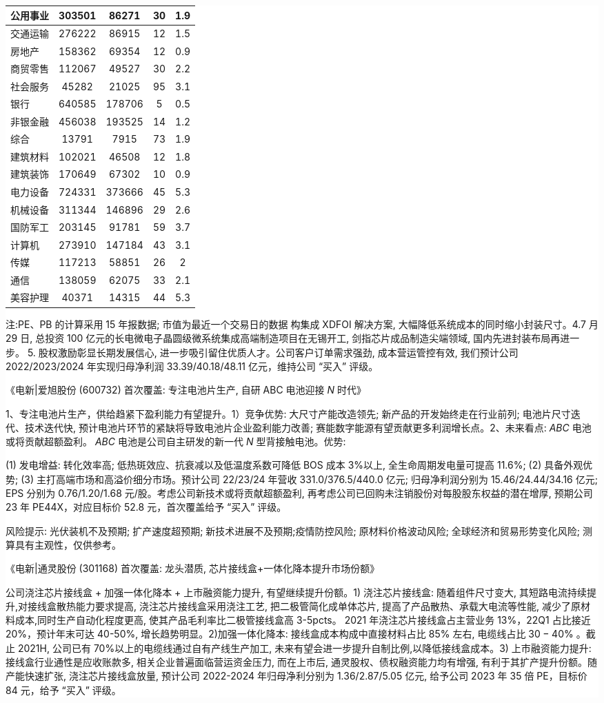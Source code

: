 | 公用事业 | 303501 | 86271 | 30 | 1.9 |
| :--- | :---: | :---: | :---: | :---: |
| 交通运输 | 276222 | 86915 | 12 | 1.5 |
| 房地产 | 158362 | 69354 | 12 | 0.9 |
| 商贸零售 | 112067 | 49527 | 30 | 2.2 |
| 社会服务 | 45282 | 21025 | 95 | 3.1 |
| 银行 | 640585 | 178706 | 5 | 0.5 |
| 非银金融 | 456038 | 193525 | 14 | 1.2 |
| 综合 | 13791 | 7915 | 73 | 1.9 |
| 建筑材料 | 102021 | 46508 | 12 | 1.8 |
| 建筑装饰 | 170649 | 67302 | 10 | 0.9 |
| 电力设备 | 724331 | 373666 | 45 | 5.3 |
| 机械设备 | 311344 | 146896 | 29 | 2.6 |
| 国防军工 | 203145 | 91781 | 59 | 3.7 |
| 计算机 | 273910 | 147184 | 43 | 3.1 |
| 传媒 | 117213 | 58851 | 26 | 2 |
| 通信 | 138059 | 62075 | 33 | 2.1 |
| 美容护理 | 40371 | 14315 | 44 | 5.3 |

注:PE、PB 的计算采用 15 年报数据; 市值为最近一个交易日的数据
构集成 XDFOI 解决方案, 大幅降低系统成本的同时缩小封装尺寸。4.7 月 29 日, 总投资 100 亿元的长电微电子晶圆级微系统集成高端制造项目在无锡开工, 剑指芯片成品制造尖端领域, 国内先进封装布局再进一步。 5. 股权激励彰显长期发展信心, 进一步吸引留住优质人才。公司客户订单需求强劲, 成本营运管控有效, 我们预计公司 2022/2023/2024 年实现归母净利润 33.39/40.18/48.11 亿元，维持公司 “买入” 评级。

《电新|爱旭股份 (600732) 首次覆盖: 专注电池片生产, 自研 ABC 电池迎接 $N$ 时代》

1、专注电池片生产，供给趋紧下盈利能力有望提升。1）竞争优势: 大尺寸产能改造领先; 新产品的开发始终走在行业前列; 电池片尺寸迭代、技术迭代快, 预计电池片环节的紧缺将导致电池片企业盈利能力改善; 赛能数字能源有望贡献更多利润增长点。2、未来看点: $A B C$ 电池或将贡献超额盈利。 $A B C$ 电池是公司自主研发的新一代 $N$ 型背接触电池。优势:

(1) 发电增益: 转化效率高; 低热斑效应、抗衰减以及低温度系数可降低 BOS 成本 3\%以上, 全生命周期发电量可提高 11.6\%; (2) 具备外观优势; (3) 主打高端市场和高溢价细分市场。预计公司 22/23/24 年营收 331.0/376.5/440.0 亿元; 归母净利润分别为 15.46/24.44/34.16 亿元; EPS 分别为 0.76/1.20/1.68 元/股。考虑公司新技术或将贡献超额盈利, 再考虑公司已回购未注销股份对每股股东权益的潜在增厚, 预期公司 23 年 PE44X，对应目标价 52.8 元，首次覆盖给予 “买入” 评级。

风险提示: 光伏装机不及预期; 扩产速度超预期; 新技术进展不及预期;疫情防控风险; 原材料价格波动风险; 全球经济和贸易形势变化风险; 测算具有主观性，仅供参考。

《电新|通灵股份 (301168) 首次覆盖: 龙头潜质, 芯片接线盒+一体化降本提升市场份额》

公司浇注芯片接线盒 + 加强一体化降本 + 上市融资能力提升, 有望继续提升份额。1) 浇注芯片接线盒: 随着组件尺寸变大, 其短路电流持续提升,对接线盒散热能力要求提高, 浇注芯片接线盒采用浇注工艺, 把二极管简化成单体芯片, 提高了产品散热、承载大电流等性能, 减少了原材料成本,同时生产自动化程度更高, 使其产品毛利率比二极管接线盒高 3-5pcts。 2021 年浇注芯片接线盒占主营业务 13\%，22Q1 占比接近 20\%，预计年末可达 40-50\%, 增长趋势明显。2)加强一体化降本: 接线盒成本构成中直接材料占比 $85 \%$ 左右, 电缆线占比 $30-40 \%$ 。截止 $2021 \mathrm{H}$, 公司已有 $70 \%$以上的电缆线通过自有产线生产加工, 未来有望会进一步提升自制比例,以降低接线盒成本。3) 上市融资能力提升: 接线盒行业通性是应收账款多, 相关企业普遍面临营运资金压力, 而在上市后, 通灵股权、债权融资能力均有增强, 有利于其扩产提升份额。随产能快速扩张, 浇注芯片接线盒放量, 预计公司 2022-2024 年归母净利分别为 1.36/2.87/5.05 亿元, 给予公司 2023 年 35 倍 PE，目标价 84 元，给予 “买入” 评级。
